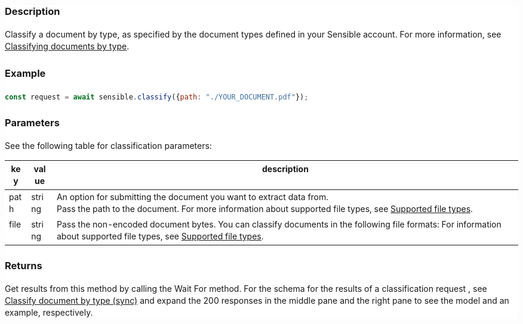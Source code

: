 ### Description

Classify a document by type, as specified by the document types defined in your Sensible account. For more information, see [Classifying documents by type](doc:classify).

### Example

```javascript
const request = await sensible.classify({path: "./YOUR_DOCUMENT.pdf"}); 
```

### Parameters

See the following table for classification parameters:

| key  | value  | description                                                  |
| ---- | ------ | ------------------------------------------------------------ |
| path | string | An option for submitting the document you want to extract data from.<br/> Pass the path to the document. For more information about supported file types, see  [Supported file types](doc:file-types). |
| file | string | Pass the non-encoded document bytes.  You can classify documents in the following file formats:   For information about supported file types, see  [Supported file types](doc:file-types). |

### Returns

Get results from this method by calling the Wait For method. For the schema for the results of a classification request , see [Classify document by type (sync)](https://docs.sensible.so/reference/classify-document-sync) and expand the 200 responses in the middle pane and the right pane to see the model and an example, respectively.

